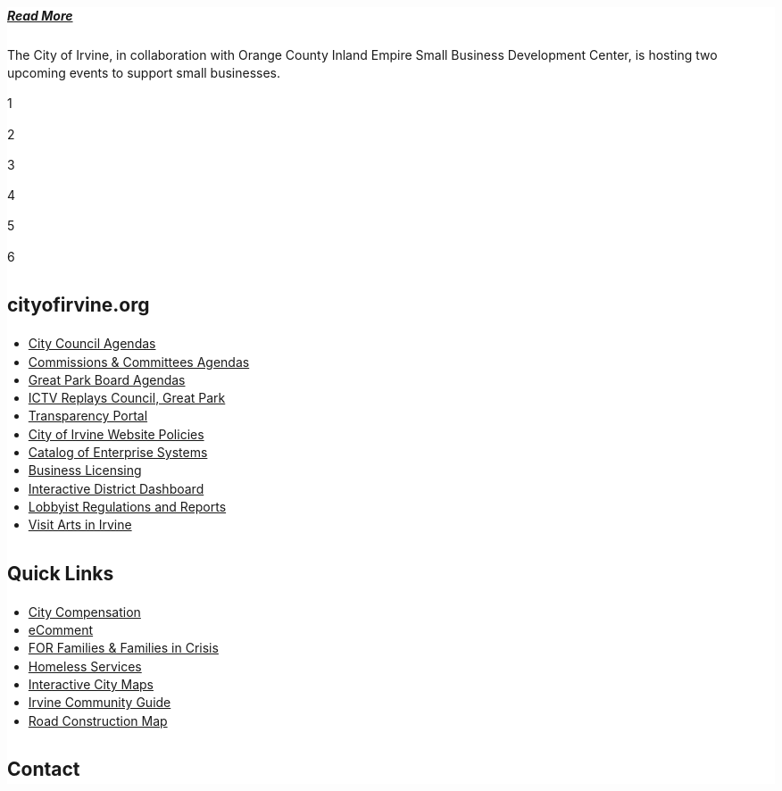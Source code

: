   ##### [Read More](https://cityofirvine.org/news-media/news-article/citys-economic-development-division-supports-small-businesses)
  
  The City of Irvine, in collaboration with Orange County Inland Empire Small Business Development Center, is hosting two upcoming events to support small businesses.

1

2

3

4

5

6

## cityofirvine.org

- [City Council Agendas](https://legacy.cityofirvine.org/cityhall/citymanager/pio/ictv/player/default.asp?ID=512)
- [Commissions &amp; Committees Agendas](https://cityofirvine.org/government/city-council/commissions-committees)
- [Great Park Board Agendas](https://legacy.cityofirvine.org/cityhall/citymanager/pio/ictv/player/default.asp?ID=513)
- [​ICTV Replays Council, Great Park](https://www.cityofirvine.org/node/19006)
- [Transparency Portal](https://cityofirvine.org/transparency-portal)
- [City of Irvine Website Policies](https://legacy.cityofirvine.org/civica/filebank/blobdload.asp?BlobID=12803)
- [Catalog of Enterprise Systems](https://alfresco.cityofirvine.org/alfresco/guestDownload/direct?path=%2FCompany%20Home%2FShared%2FPIO%2FCatalogEnterpriseSystems.pdf)
- [Business Licensing](https://cityofirvine.org/community-development/business-licensing)
- [Interactive District Dashboard](https://cityofirvine.org/city-managers-office/discover-your-district-interactive-dashboard)
- [Lobbyist Regulations and Reports](https://cityofirvine.org/city-clerk/lobbyist-regulations-and-reports-0)
- [Visit Arts in Irvine](https://cityofirvine.org/parks-facilities/visit-arts-irvine)

## Quick Links

- [City Compensation](https://cityofirvine.org/city-managers-office/2024-city-compensation)
- [eComment](https://irvine.granicusideas.com/meetings)
- [FOR Families &amp; Families in Crisis](https://cityofirvine.org/seek-assistance/families)
- [Homeless Services](https://cityofirvine.org/services/affordable-housing/homeless-services)
- [Interactive City Maps](https://coi-gis-cityofirvine.hub.arcgis.com)
- [Irvine Community Guide](https://irvinecommunityguide.com)
- [Road Construction Map](https://cityofirvine.maps.arcgis.com/apps/webappviewer/index.html?id=7a578512e29a45a0a58d575371220ecc)

## Contact
